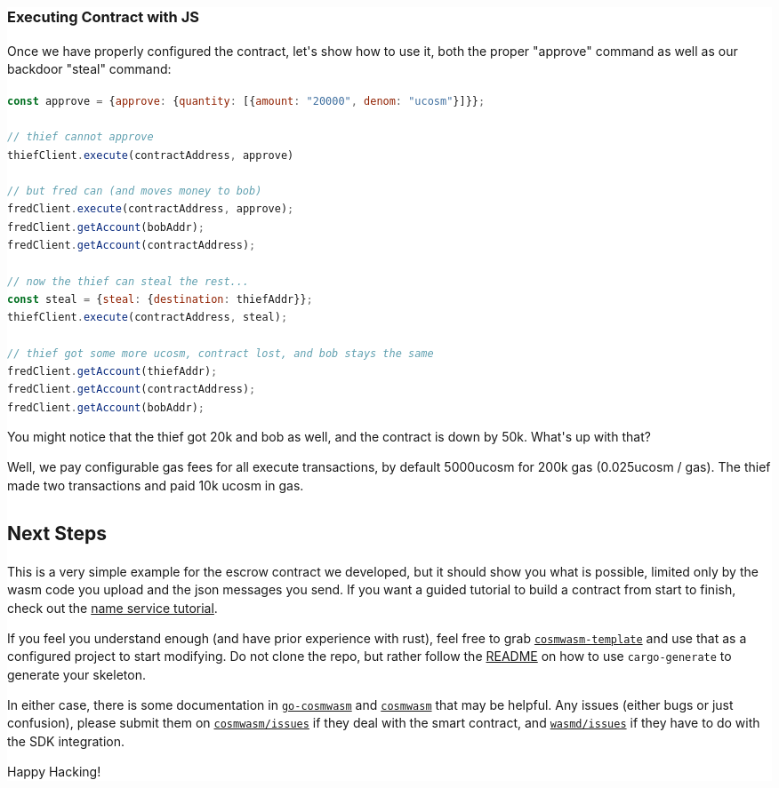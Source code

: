 ### Executing Contract with JS

Once we have properly configured the contract, let's
show how to use it, both the proper "approve" command
as well as our backdoor "steal" command:

```js
const approve = {approve: {quantity: [{amount: "20000", denom: "ucosm"}]}};

// thief cannot approve
thiefClient.execute(contractAddress, approve)

// but fred can (and moves money to bob)
fredClient.execute(contractAddress, approve);
fredClient.getAccount(bobAddr);
fredClient.getAccount(contractAddress);

// now the thief can steal the rest...
const steal = {steal: {destination: thiefAddr}};
thiefClient.execute(contractAddress, steal);

// thief got some more ucosm, contract lost, and bob stays the same
fredClient.getAccount(thiefAddr);
fredClient.getAccount(contractAddress);
fredClient.getAccount(bobAddr);
```

You might notice that the thief got 20k and bob as well,
and the contract is down by 50k. What's up with that?

Well, we pay configurable gas fees for all execute transactions, by default 5000ucosm for 200k gas (0.025ucosm / gas). The thief made two transactions and paid 10k ucosm in gas.

## Next Steps

This is a very simple example for the escrow contract we developed, but it should show you what is possible, limited only by the wasm code you upload and the json messages you send. If you want a guided tutorial to build a contract from start to finish, check out the [name service tutorial](../name-service/intro).

If you feel you understand enough (and have prior experience with rust), feel free to grab [`cosmwasm-template`](https://github.com/CosmWasm/cosmwasm-template) and use that as a configured project to start modifying. Do not clone the repo, but rather follow the [README](https://github.com/CosmWasm/cosmwasm-template/blob/master/README.md) on how to use `cargo-generate` to generate your skeleton.

In either case, there is some documentation in [`go-cosmwasm`](https://github.com/CosmWasm/go-cosmwasm/blob/master/spec/Index.md) and [`cosmwasm`](https://github.com/CosmWasm/cosmwasm/blob/master/README.md) that may be helpful. Any issues (either bugs or just confusion), please submit them on [`cosmwasm/issues`](https://github.com/CosmWasm/cosmwasm/issues) if they deal with the smart contract, and [`wasmd/issues`](https://github.com/CosmWasm/wasmd/issues) if they have to do with the SDK integration.

Happy Hacking!
